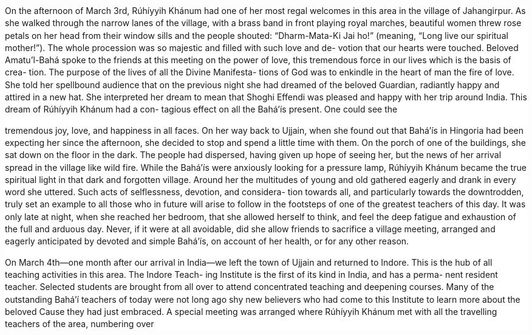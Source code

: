 
On the afternoon of March 3rd, Rúhíyyih Khánum had
one of her most regal welcomes in this area in the village of
Jahangirpur. As she walked through the narrow lanes of the
village, with a brass band in front playing royal marches,
beautiful women threw rose petals on her head from their
window sills and the people shouted: “Dharm-Mata-Ki Jai
ho!” (meaning, “Long live our spiritual mother!”). The whole
procession was so majestic and filled with such love and de-
votion that our hearts were touched. Beloved Amatu’l-Bahá
spoke to the friends at this meeting on the power of love,
this tremendous force in our lives which is the basis of crea-
tion. The purpose of the lives of all the Divine Manifesta-
tions of God was to enkindle in the heart of man the fire of
love. She told her spellbound audience that on the previous
night she had dreamed of the beloved Guardian, radiantly
happy and attired in a new hat. She interpreted her dream to
mean that Shoghi Effendi was pleased and happy with her
trip around India. This dream of Rúhíyyih Khánum had a con-
tagious effect on all the Bahá’ís present. One could see the

tremendous joy, love, and happiness in all faces. On her way
back to Ujjain, when she found out that Bahá’ís in Hingoria
had been expecting her since the afternoon, she decided to
stop and spend a little time with them. On the porch of one
of the buildings, she sat down on the floor in the dark. The
people had dispersed, having given up hope of seeing her,
but the news of her arrival spread in the village like wild fire.
While the Bahá’ís were anxiously looking for a pressure
lamp, Rúhíyyih Khánum became the true spiritual light in
that dark and forgotten village. Around her the multitudes of
young and old gathered eagerly and drank in every word she
uttered. Such acts of selflessness, devotion, and considera-
tion towards all, and particularly towards the downtrodden,
truly set an example to all those who in future will arise to
follow in the footsteps of one of the greatest teachers of this
day. It was only late at night, when she reached her bedroom,
that she allowed herself to think, and feel the deep fatigue
and exhaustion of the full and arduous day. Never, if it were
at all avoidable, did she allow friends to sacrifice a village
meeting, arranged and eagerly anticipated by devoted and
simple Bahá’ís, on account of her health, or for any other
reason.

On March 4th—one month after our arrival in India—we
left the town of Ujjain and returned to Indore. This is the
hub of all teaching activities in this area. The Indore Teach-
ing Institute is the first of its kind in India, and has a perma-
nent resident teacher. Selected students are brought from all
over to attend concentrated teaching and deepening courses.
Many of the outstanding Bahá’í teachers of today were not
long ago shy new believers who had come to this Institute to
learn more about the beloved Cause they had just embraced.
A special meeting was arranged where Rúhíyyih Khánum met
with all the travelling teachers of the area, numbering over
